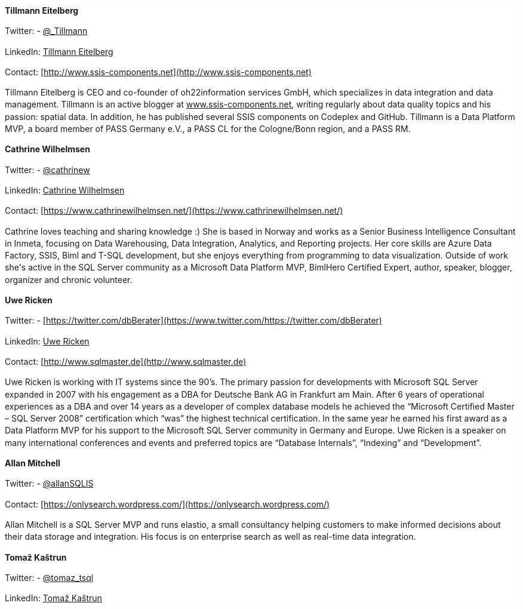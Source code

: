 **Tillmann Eitelberg**
 
Twitter:  - [@_Tillmann](https://www.twitter.com/@_Tillmann)
 
LinkedIn: [Tillmann Eitelberg](https://www.linkedin.com/in/tillmanneitelberg)
 
Contact: [http://www.ssis-components.net](http://www.ssis-components.net)
 
Tillmann Eitelberg is CEO and co-founder of oh22information services GmbH, which specializes in data integration and data management. Tillmann is an active blogger at www.ssis-components.net, writing regularly about data quality topics and his passion: spatial data. In addition, he has published several SSIS components on Codeplex and GitHub. Tillmann is a Data Platform MVP, a board member of PASS Germany e.V., a PASS CL for the Cologne/Bonn region, and a PASS RM.
 
**Cathrine Wilhelmsen**
 
Twitter:  - [@cathrinew](https://www.twitter.com/@cathrinew)
 
LinkedIn: [Cathrine Wilhelmsen](https://www.linkedin.com/in/cathrinewilhelmsen)
 
Contact: [https://www.cathrinewilhelmsen.net/](https://www.cathrinewilhelmsen.net/)
 
Cathrine loves teaching and sharing knowledge :) She is based in Norway and works as a Senior Business Intelligence Consultant in Inmeta, focusing on Data Warehousing, Data Integration, Analytics, and Reporting projects. Her core skills are Azure Data Factory, SSIS, Biml and T-SQL development, but she enjoys everything from programming to data visualization. Outside of work she's active in the SQL Server community as a Microsoft Data Platform MVP, BimlHero Certified Expert, author, speaker, blogger, organizer and chronic volunteer.
 
**Uwe Ricken**
 
Twitter:  - [https://twitter.com/dbBerater](https://www.twitter.com/https://twitter.com/dbBerater)
 
LinkedIn: [Uwe Ricken](http://www.linkedin.com/profile/view?id=270775013amp;trk=tab_pro)
 
Contact: [http://www.sqlmaster.de](http://www.sqlmaster.de)
 
Uwe Ricken is working with IT systems since the 90’s. The primary passion for developments with Microsoft SQL Server expanded in 2007 with his engagement as a DBA for Deutsche Bank AG in Frankfurt am Main. After 6 years of operational experiences as a DBA and over 14 years as a developer of complex database models he achieved the “Microsoft Certified Master – SQL Server 2008” certification which “was” the highest technical certification. In the same year he earned his first award as a Data Platform MVP for his support to the Microsoft SQL Server community in Germany and Europe. Uwe Ricken is a speaker on many international conferences and events and preferred topics are “Database Internals”, “Indexing” and “Development”.
 
**Allan Mitchell**
 
Twitter:  - [@allanSQLIS](https://www.twitter.com/@allanSQLIS)
 
Contact: [https://onlysearch.wordpress.com/](https://onlysearch.wordpress.com/)
 
Allan Mitchell is a SQL Server MVP and runs elastio, a small consultancy helping customers to make informed decisions about their data storage and integration.  His focus is on enterprise search as well as real-time data integration.
 
**Tomaž Kaštrun**
 
Twitter:  - [@tomaz_tsql](https://www.twitter.com/@tomaz_tsql)
 
LinkedIn: [Tomaž Kaštrun](http://www.linkedin.com/tomaz.kastrun)
 
